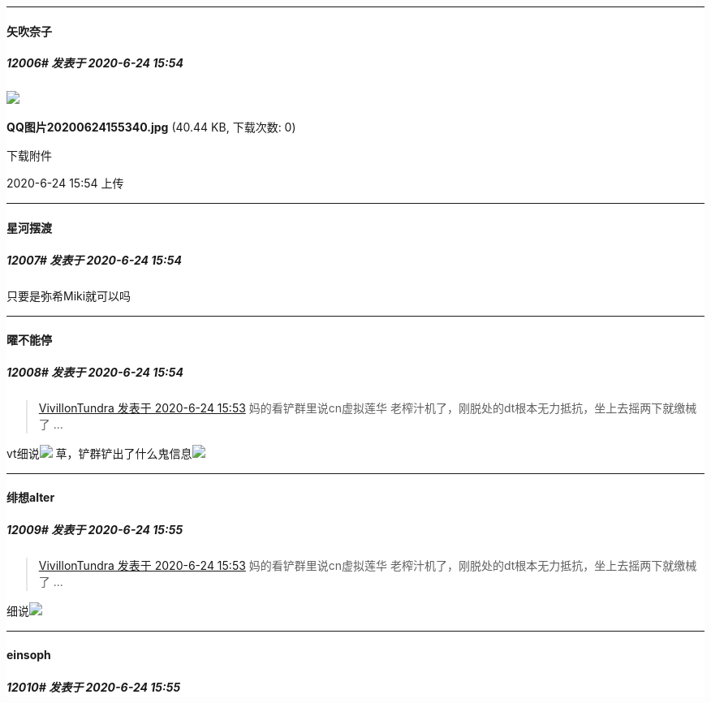 -----

####  矢吹奈子  
##### 12006#       发表于 2020-6-24 15:54


<img src="https://img.saraba1st.com/forum/202006/24/155402c2bof6o1v22vlvml.jpg" referrerpolicy="no-referrer">


<strong>QQ图片20200624155340.jpg</strong> (40.44 KB, 下载次数: 0)

下载附件

2020-6-24 15:54 上传


-----

####  星河摆渡  
##### 12007#       发表于 2020-6-24 15:54


只要是弥希Miki就可以吗


-----

####  曜不能停  
##### 12008#       发表于 2020-6-24 15:54


<blockquote><a href="httphttps://bbs.saraba1st.com/2b/forum.php?mod=redirect&amp;goto=findpost&amp;pid=47935353&amp;ptid=1942338" target="_blank">VivillonTundra 发表于 2020-6-24 15:53</a>
妈的看铲群里说cn虚拟莲华
老榨汁机了，刚脱处的dt根本无力抵抗，坐上去摇两下就缴械了 ...</blockquote>
vt细说<img src="https://static.saraba1st.com/image/smiley/face2017/076.png" referrerpolicy="no-referrer">
草，铲群铲出了什么鬼信息<img src="https://static.saraba1st.com/image/smiley/face2017/067.png" referrerpolicy="no-referrer">


-----

####  绯想alter  
##### 12009#       发表于 2020-6-24 15:55


<blockquote><a href="httphttps://bbs.saraba1st.com/2b/forum.php?mod=redirect&amp;goto=findpost&amp;pid=47935353&amp;ptid=1942338" target="_blank">VivillonTundra 发表于 2020-6-24 15:53</a>
妈的看铲群里说cn虚拟莲华
老榨汁机了，刚脱处的dt根本无力抵抗，坐上去摇两下就缴械了 ...</blockquote>
细说<img src="https://static.saraba1st.com/image/smiley/face2017/076.png" referrerpolicy="no-referrer">


-----

####  einsoph  
##### 12010#       发表于 2020-6-24 15:55
